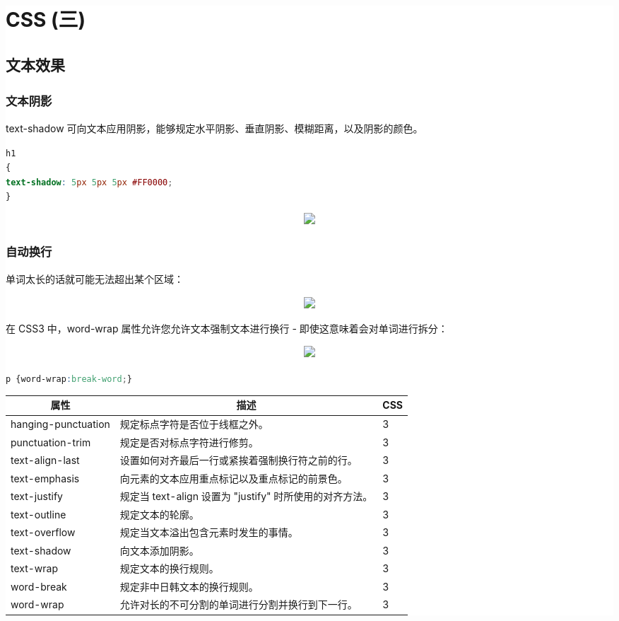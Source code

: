 # CSS (三)
## 文本效果
### 文本阴影
text-shadow 可向文本应用阴影，能够规定水平阴影、垂直阴影、模糊距离，以及阴影的颜色。
```css
h1
{
text-shadow: 5px 5px 5px #FF0000;
}
```

<div align="center">
<img src="http://ww1.sinaimg.cn/large/007Rnr4nly1g9sw7adbujg3065016t8k.gif">
</div>

### 自动换行
单词太长的话就可能无法超出某个区域：

<div align="center">
<img src="http://ww1.sinaimg.cn/large/007Rnr4nly1g9sw906zi6j30ah04oa9x.jpg">
</div>

在 CSS3 中，word-wrap 属性允许您允许文本强制文本进行换行 - 即使这意味着会对单词进行拆分：

<div align="center">
<img src="http://ww1.sinaimg.cn/large/007Rnr4nly1g9sw9o331sj305d05cwec.jpg">
</div>

```css
p {word-wrap:break-word;}
```

| 属性                   | 描述                                       | CSS |
|----------------------|------------------------------------------|-----|
| hanging\-punctuation | 规定标点字符是否位于线框之外。                          | 3   |
| punctuation\-trim    | 规定是否对标点字符进行修剪。                           | 3   |
| text\-align\-last    | 设置如何对齐最后一行或紧挨着强制换行符之前的行。                 | 3   |
| text\-emphasis       | 向元素的文本应用重点标记以及重点标记的前景色。                  | 3   |
| text\-justify        | 规定当 text\-align 设置为 "justify" 时所使用的对齐方法。 | 3   |
| text\-outline        | 规定文本的轮廓。                                 | 3   |
| text\-overflow       | 规定当文本溢出包含元素时发生的事情。                       | 3   |
| text\-shadow         | 向文本添加阴影。                                 | 3   |
| text\-wrap           | 规定文本的换行规则。                               | 3   |
| word\-break          | 规定非中日韩文本的换行规则。                           | 3   |
| word\-wrap           | 允许对长的不可分割的单词进行分割并换行到下一行。                 | 3   |
